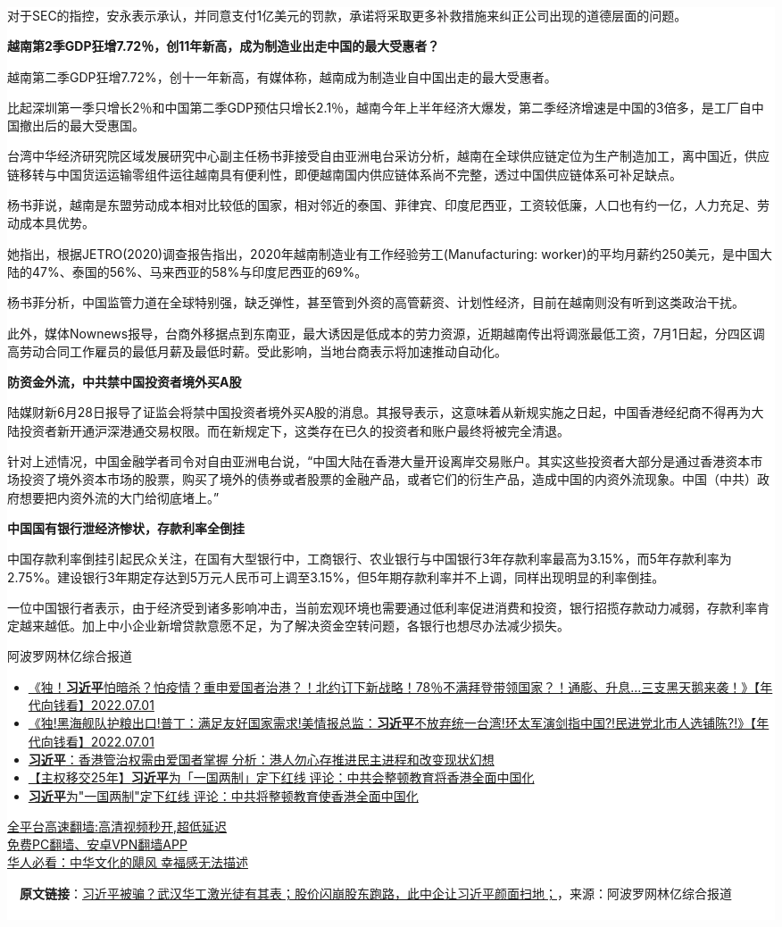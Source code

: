 <p>对于SEC的指控，安永表示承认，并同意支付1亿美元的罚款，承诺将采取更多补救措施来纠正公司出现的道德层面的问题。</p> <p><strong>越南第2季GDP狂增7.72％，创11年新高，成为制造业出走中国的最大受惠者？</strong></p>  <p>越南第二季GDP狂增7.72%，创十一年新高，有媒体称，越南成为制造业自中国出走的最大受惠者。</p> <p>比起深圳第一季只增长2％和中国第二季GDP预估只增长2.1％，越南今年上半年经济大爆发，第二季经济增速是中国的3倍多，是工厂自中国撤出后的最大受惠国。</p> <p>台湾中华经济研究院区域发展研究中心副主任杨书菲接受自由亚洲电台采访分析，越南在全球供应链定位为生产制造加工，离中国近，供应链移转与中国货运运输零组件运往越南具有便利性，即便越南国内供应链体系尚不完整，透过中国供应链体系可补足缺点。</p> <p>杨书菲说，越南是东盟劳动成本相对比较低的国家，相对邻近的泰国、菲律宾、印度尼西亚，工资较低廉，人口也有约一亿，人力充足、劳动成本具优势。</p> <p>她指出，根据JETRO(2020)调查报告指出，2020年越南制造业有工作经验劳工(Manufacturing: worker)的平均月薪约250美元，是中国大陆的47%、泰国的56%、马来西亚的58%与印度尼西亚的69%。</p> <p>杨书菲分析，中国监管力道在全球特别强，缺乏弹性，甚至管到外资的高管薪资、计划性经济，目前在越南则没有听到这类政治干扰。</p> <p>此外，媒体Nownews报导，台商外移据点到东南亚，最大诱因是低成本的劳力资源，近期越南传出将调涨最低工资，7月1日起，分四区调高劳动合同工作雇员的最低月薪及最低时薪。受此影响，当地台商表示将加速推动自动化。</p> <p><strong>防资金外流，中共禁中国投资者境外买A股</strong></p> <p>陆媒财新6月28日报导了证监会将禁中国投资者境外买A股的消息。其报导表示，这意味着从新规实施之日起，中国香港经纪商不得再为大陆投资者新开通沪深港通交易权限。而在新规定下，这类存在已久的投资者和账户最终将被完全清退。</p> <p>针对上述情况，中国金融学者司令对自由亚洲电台说，“中国大陆在香港大量开设离岸交易账户。其实这些投资者大部分是通过香港资本市场投资了境外资本市场的股票，购买了境外的债券或者股票的金融产品，或者它们的衍生产品，造成中国的内资外流现象。中国（中共）政府想要把内资外流的大门给彻底堵上。”</p> <p><strong>中国国有银行泄经济惨状，存款利率全倒挂</strong></p> <p>中国存款利率倒挂引起民众关注，在国有大型银行中，工商银行、农业银行与中国银行3年存款利率最高为3.15%，而5年存款利率为2.75%。建设银行3年期定存达到5万元人民币可上调至3.15%，但5年期存款利率并不上调，同样出现明显的利率倒挂。</p> <p>一位中国银行者表示，由于经济受到诸多影响冲击，当前宏观环境也需要通过低利率促进消费和投资，银行招揽存款动力减弱，存款利率肯定越来越低。加上中小企业新增贷款意愿不足，为了解决资金空转问题，各银行也想尽办法减少损失。</p> <p>阿波罗网林亿综合报道</p> <div id="taboola-mid-1"></div>  <ul class='op-related-articles' title='相关阅读'> <li><a href='https://www.bannedbook.org/bnews/taiwannews/20220701/1752662.html' target='_blank'>《独！<b>习近平</b>怕暗杀？怕疫情？重申爱国者治港？！北约订下新战略！78％不满拜登带领国家？！通膨、升息…三支黑天鹅来袭！》【年代向钱看】2022.07.01</a></li> <li><a href='https://www.bannedbook.org/bnews/taiwannews/20220701/1752661.html' target='_blank'>《独!黑海舰队护粮出口!普丁：满足友好国家需求!美情报总监：<b>习近平</b>不放弃统一台湾!环太军演剑指中国?!民进党北市人选铺陈?!》【年代向钱看】2022.07.01</a></li> <li><a href='https://www.bannedbook.org/bnews/headline/20220701/1752655.html' target='_blank'><b>习近平</b>：香港管治权需由爱国者掌握 分析：港人勿心存推进民主进程和改变现状幻想</a></li> <li><a href='https://www.bannedbook.org/bnews/headline/20220701/1752646.html' target='_blank'>【主权移交25年】<b>习近平</b>为「一国两制」定下红线 评论：中共会整顿教育将香港全面中国化</a></li> <li><a href='https://www.bannedbook.org/bnews/ssgc/20220701/1752642.html' target='_blank'><b>习近平</b>为"一国两制"定下红线 评论：中共将整顿教育使香港全面中国化</a></li> </ul> <p class="texttj"> <a href="https://github.com/bannedbook/fanqiang/wiki/V2ray%E6%9C%BA%E5%9C%BA" target="_blank">全平台高速翻墙:高清视频秒开,超低延迟</a><br/> <a href="https://github.com/bannedbook/fanqiang/wiki/%E7%A6%81%E9%97%BB%E7%BD%91%E5%AE%89%E5%8D%93%E7%BF%BB%E5%A2%99%E6%96%B0%E9%97%BBAPP" target="_blank">免费PC翻墙、安卓VPN翻墙APP</a><br/> <a href="https://www.bannedbook.org/bnews/comments/20220220/1694796.html" target="_blank">华人必看：中华文化的飓风 幸福感无法描述</a> </p> <p class="src-info">　<b>原文链接</b>：<a class="src_link" href="https://www.aboluowang.com/2022/0701/1770023.html" target="_blank">习近平被骗？武汉华工激光徒有其表；股价闪崩股东跑路，此中企让习近平颜面扫地；</a>，来源：阿波罗网林亿综合报道 </p><a name='sharetosocial'></a>  <div style="margin-bottom:5px;padding-bottom:5px;clear:both"> <div id="archive-pix-1" class="banner-ads">  <div id="27602x728x90x621x_ADSLOT1" clicktrack="%%CLICK_URL_ESC%%"></div>   </div> <div id="archive-pix-2" class="banner-ads">  <div id="27556x300x250x621x_ADSLOT1" clicktrack="%%CLICK_URL_ESC%%" style="margin:0 auto;text-align:center"></div>   </div> </div>  <div id="archive-pix-1" class="banner-ads">  <div id="27603x728x90x621x_ADSLOT1" clicktrack="%%CLICK_URL_ESC%%"></div>   </div> </div> 